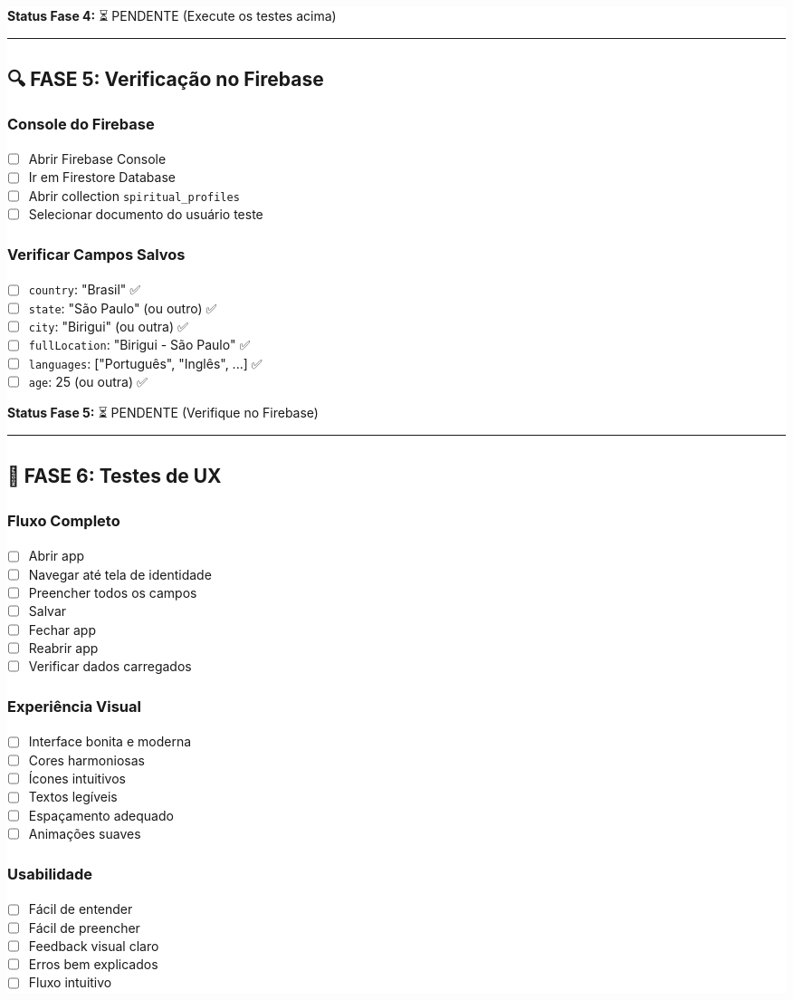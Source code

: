 **Status Fase 4:** ⏳ PENDENTE (Execute os testes acima)

---

## 🔍 FASE 5: Verificação no Firebase

### Console do Firebase
- [ ] Abrir Firebase Console
- [ ] Ir em Firestore Database
- [ ] Abrir collection `spiritual_profiles`
- [ ] Selecionar documento do usuário teste

### Verificar Campos Salvos
- [ ] `country`: "Brasil" ✅
- [ ] `state`: "São Paulo" (ou outro) ✅
- [ ] `city`: "Birigui" (ou outra) ✅
- [ ] `fullLocation`: "Birigui - São Paulo" ✅
- [ ] `languages`: ["Português", "Inglês", ...] ✅
- [ ] `age`: 25 (ou outra) ✅

**Status Fase 5:** ⏳ PENDENTE (Verifique no Firebase)

---

## 📱 FASE 6: Testes de UX

### Fluxo Completo
- [ ] Abrir app
- [ ] Navegar até tela de identidade
- [ ] Preencher todos os campos
- [ ] Salvar
- [ ] Fechar app
- [ ] Reabrir app
- [ ] Verificar dados carregados

### Experiência Visual
- [ ] Interface bonita e moderna
- [ ] Cores harmoniosas
- [ ] Ícones intuitivos
- [ ] Textos legíveis
- [ ] Espaçamento adequado
- [ ] Animações suaves

### Usabilidade
- [ ] Fácil de entender
- [ ] Fácil de preencher
- [ ] Feedback visual claro
- [ ] Erros bem explicados
- [ ] Fluxo intuitivo

